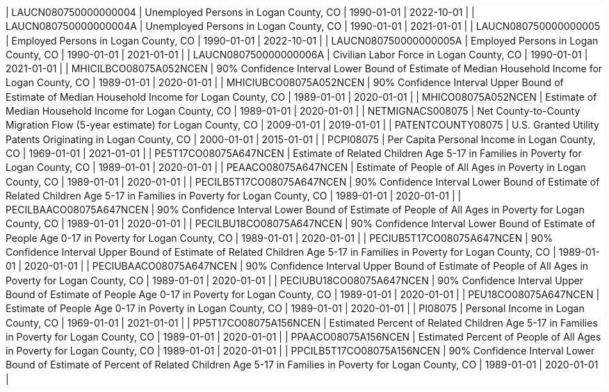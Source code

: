 | LAUCN080750000000004      | Unemployed Persons in Logan County, CO                                                                                                                                    | 1990-01-01          | 2022-10-01        |
| LAUCN080750000000004A     | Unemployed Persons in Logan County, CO                                                                                                                                    | 1990-01-01          | 2021-01-01        |
| LAUCN080750000000005      | Employed Persons in Logan County, CO                                                                                                                                      | 1990-01-01          | 2022-10-01        |
| LAUCN080750000000005A     | Employed Persons in Logan County, CO                                                                                                                                      | 1990-01-01          | 2021-01-01        |
| LAUCN080750000000006A     | Civilian Labor Force in Logan County, CO                                                                                                                                  | 1990-01-01          | 2021-01-01        |
| MHICILBCO08075A052NCEN    | 90% Confidence Interval Lower Bound of Estimate of Median Household Income for Logan County, CO                                                                           | 1989-01-01          | 2020-01-01        |
| MHICIUBCO08075A052NCEN    | 90% Confidence Interval Upper Bound of Estimate of Median Household Income for Logan County, CO                                                                           | 1989-01-01          | 2020-01-01        |
| MHICO08075A052NCEN        | Estimate of Median Household Income for Logan County, CO                                                                                                                  | 1989-01-01          | 2020-01-01        |
| NETMIGNACS008075          | Net County-to-County Migration Flow (5-year estimate) for Logan County, CO                                                                                                | 2009-01-01          | 2019-01-01        |
| PATENTCOUNTY08075         | U.S. Granted Utility Patents Originating in Logan County, CO                                                                                                              | 2000-01-01          | 2015-01-01        |
| PCPI08075                 | Per Capita Personal Income in Logan County, CO                                                                                                                            | 1969-01-01          | 2021-01-01        |
| PE5T17CO08075A647NCEN     | Estimate of Related Children Age 5-17 in Families in Poverty for Logan County, CO                                                                                         | 1989-01-01          | 2020-01-01        |
| PEAACO08075A647NCEN       | Estimate of People of All Ages in Poverty in Logan County, CO                                                                                                             | 1989-01-01          | 2020-01-01        |
| PECILB5T17CO08075A647NCEN | 90% Confidence Interval Lower Bound of Estimate of Related Children Age 5-17 in Families in Poverty for Logan County, CO                                                  | 1989-01-01          | 2020-01-01        |
| PECILBAACO08075A647NCEN   | 90% Confidence Interval Lower Bound of Estimate of People of All Ages in Poverty for Logan County, CO                                                                     | 1989-01-01          | 2020-01-01        |
| PECILBU18CO08075A647NCEN  | 90% Confidence Interval Lower Bound of Estimate of People Age 0-17 in Poverty for Logan County, CO                                                                        | 1989-01-01          | 2020-01-01        |
| PECIUB5T17CO08075A647NCEN | 90% Confidence Interval Upper Bound of Estimate of Related Children Age 5-17 in Families in Poverty for Logan County, CO                                                  | 1989-01-01          | 2020-01-01        |
| PECIUBAACO08075A647NCEN   | 90% Confidence Interval Upper Bound of Estimate of People of All Ages in Poverty for Logan County, CO                                                                     | 1989-01-01          | 2020-01-01        |
| PECIUBU18CO08075A647NCEN  | 90% Confidence Interval Upper Bound of Estimate of People Age 0-17 in Poverty for Logan County, CO                                                                        | 1989-01-01          | 2020-01-01        |
| PEU18CO08075A647NCEN      | Estimate of People Age 0-17 in Poverty in Logan County, CO                                                                                                                | 1989-01-01          | 2020-01-01        |
| PI08075                   | Personal Income in Logan County, CO                                                                                                                                       | 1969-01-01          | 2021-01-01        |
| PP5T17CO08075A156NCEN     | Estimated Percent of Related Children Age 5-17 in Families in Poverty for Logan County, CO                                                                                | 1989-01-01          | 2020-01-01        |
| PPAACO08075A156NCEN       | Estimated Percent of People of All Ages in Poverty for Logan County, CO                                                                                                   | 1989-01-01          | 2020-01-01        |
| PPCILB5T17CO08075A156NCEN | 90% Confidence Interval Lower Bound of Estimate of Percent of Related Children Age 5-17 in Families in Poverty for Logan County, CO                                       | 1989-01-01          | 2020-01-01        |